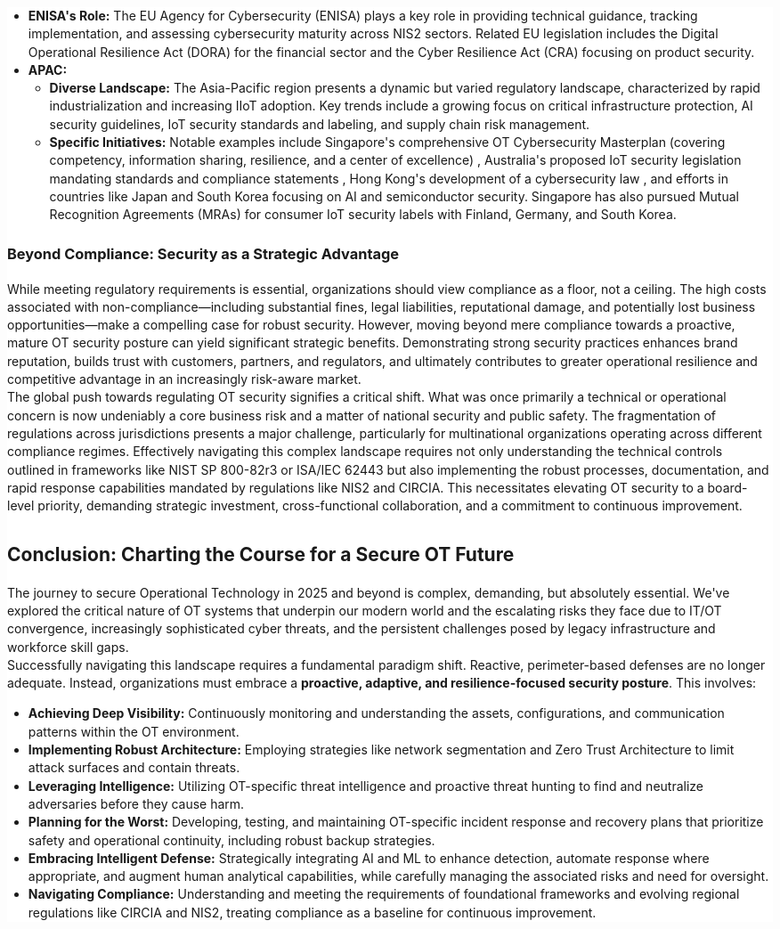   * **ENISA's Role:** The EU Agency for Cybersecurity (ENISA) plays a key role in providing technical guidance, tracking implementation, and assessing cybersecurity maturity across NIS2 sectors. Related EU legislation includes the Digital Operational Resilience Act (DORA) for the financial sector and the Cyber Resilience Act (CRA) focusing on product security.  
* **APAC:**  
  * **Diverse Landscape:** The Asia-Pacific region presents a dynamic but varied regulatory landscape, characterized by rapid industrialization and increasing IIoT adoption. Key trends include a growing focus on critical infrastructure protection, AI security guidelines, IoT security standards and labeling, and supply chain risk management.  
  * **Specific Initiatives:** Notable examples include Singapore's comprehensive OT Cybersecurity Masterplan (covering competency, information sharing, resilience, and a center of excellence) , Australia's proposed IoT security legislation mandating standards and compliance statements , Hong Kong's development of a cybersecurity law , and efforts in countries like Japan and South Korea focusing on AI and semiconductor security. Singapore has also pursued Mutual Recognition Agreements (MRAs) for consumer IoT security labels with Finland, Germany, and South Korea.

### **Beyond Compliance: Security as a Strategic Advantage**

While meeting regulatory requirements is essential, organizations should view compliance as a floor, not a ceiling. The high costs associated with non-compliance—including substantial fines, legal liabilities, reputational damage, and potentially lost business opportunities—make a compelling case for robust security. However, moving beyond mere compliance towards a proactive, mature OT security posture can yield significant strategic benefits. Demonstrating strong security practices enhances brand reputation, builds trust with customers, partners, and regulators, and ultimately contributes to greater operational resilience and competitive advantage in an increasingly risk-aware market.  
The global push towards regulating OT security signifies a critical shift. What was once primarily a technical or operational concern is now undeniably a core business risk and a matter of national security and public safety. The fragmentation of regulations across jurisdictions presents a major challenge, particularly for multinational organizations operating across different compliance regimes. Effectively navigating this complex landscape requires not only understanding the technical controls outlined in frameworks like NIST SP 800-82r3 or ISA/IEC 62443 but also implementing the robust processes, documentation, and rapid response capabilities mandated by regulations like NIS2 and CIRCIA. This necessitates elevating OT security to a board-level priority, demanding strategic investment, cross-functional collaboration, and a commitment to continuous improvement.

## **Conclusion: Charting the Course for a Secure OT Future**

The journey to secure Operational Technology in 2025 and beyond is complex, demanding, but absolutely essential. We've explored the critical nature of OT systems that underpin our modern world and the escalating risks they face due to IT/OT convergence, increasingly sophisticated cyber threats, and the persistent challenges posed by legacy infrastructure and workforce skill gaps.  
Successfully navigating this landscape requires a fundamental paradigm shift. Reactive, perimeter-based defenses are no longer adequate. Instead, organizations must embrace a **proactive, adaptive, and resilience-focused security posture**. This involves:

* **Achieving Deep Visibility:** Continuously monitoring and understanding the assets, configurations, and communication patterns within the OT environment.  
* **Implementing Robust Architecture:** Employing strategies like network segmentation and Zero Trust Architecture to limit attack surfaces and contain threats.  
* **Leveraging Intelligence:** Utilizing OT-specific threat intelligence and proactive threat hunting to find and neutralize adversaries before they cause harm.  
* **Planning for the Worst:** Developing, testing, and maintaining OT-specific incident response and recovery plans that prioritize safety and operational continuity, including robust backup strategies.  
* **Embracing Intelligent Defense:** Strategically integrating AI and ML to enhance detection, automate response where appropriate, and augment human analytical capabilities, while carefully managing the associated risks and need for oversight.  
* **Navigating Compliance:** Understanding and meeting the requirements of foundational frameworks and evolving regional regulations like CIRCIA and NIS2, treating compliance as a baseline for continuous improvement.
